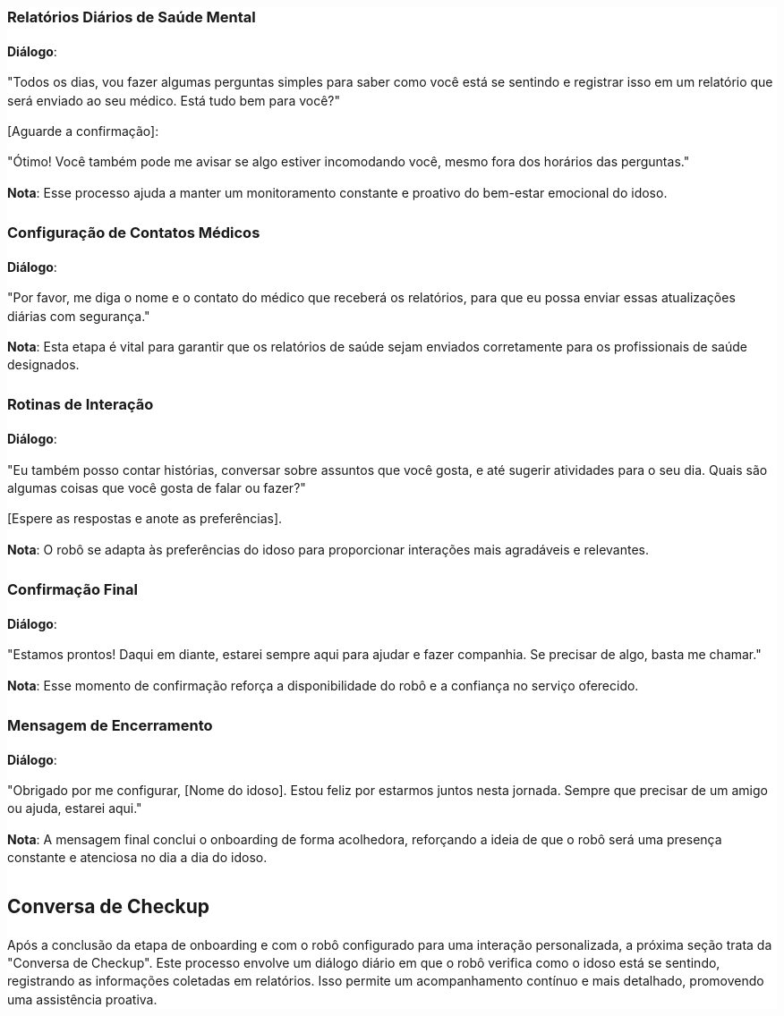 ### Relatórios Diários de Saúde Mental
**Diálogo**:

"Todos os dias, vou fazer algumas perguntas simples para saber como você está se sentindo e registrar isso em um relatório que será enviado ao seu médico. Está tudo bem para você?"

[Aguarde a confirmação]:

"Ótimo! Você também pode me avisar se algo estiver incomodando você, mesmo fora dos horários das perguntas."

**Nota**: Esse processo ajuda a manter um monitoramento constante e proativo do bem-estar emocional do idoso.

### Configuração de Contatos Médicos
**Diálogo**:

"Por favor, me diga o nome e o contato do médico que receberá os relatórios, para que eu possa enviar essas atualizações diárias com segurança."

**Nota**: Esta etapa é vital para garantir que os relatórios de saúde sejam enviados corretamente para os profissionais de saúde designados.

### Rotinas de Interação
**Diálogo**:

"Eu também posso contar histórias, conversar sobre assuntos que você gosta, e até sugerir atividades para o seu dia. Quais são algumas coisas que você gosta de falar ou fazer?"

[Espere as respostas e anote as preferências].

**Nota**: O robô se adapta às preferências do idoso para proporcionar interações mais agradáveis e relevantes.

### Confirmação Final
**Diálogo**:

"Estamos prontos! Daqui em diante, estarei sempre aqui para ajudar e fazer companhia. Se precisar de algo, basta me chamar."

**Nota**: Esse momento de confirmação reforça a disponibilidade do robô e a confiança no serviço oferecido.

### Mensagem de Encerramento
**Diálogo**:

"Obrigado por me configurar, [Nome do idoso]. Estou feliz por estarmos juntos nesta jornada. Sempre que precisar de um amigo ou ajuda, estarei aqui."

**Nota**: A mensagem final conclui o onboarding de forma acolhedora, reforçando a ideia de que o robô será uma presença constante e atenciosa no dia a dia do idoso.

## Conversa de Checkup

Após a conclusão da etapa de onboarding e com o robô configurado para uma interação personalizada, a próxima seção trata da "Conversa de Checkup". Este processo envolve um diálogo diário em que o robô verifica como o idoso está se sentindo, registrando as informações coletadas em relatórios. Isso permite um acompanhamento contínuo e mais detalhado, promovendo uma assistência proativa.
